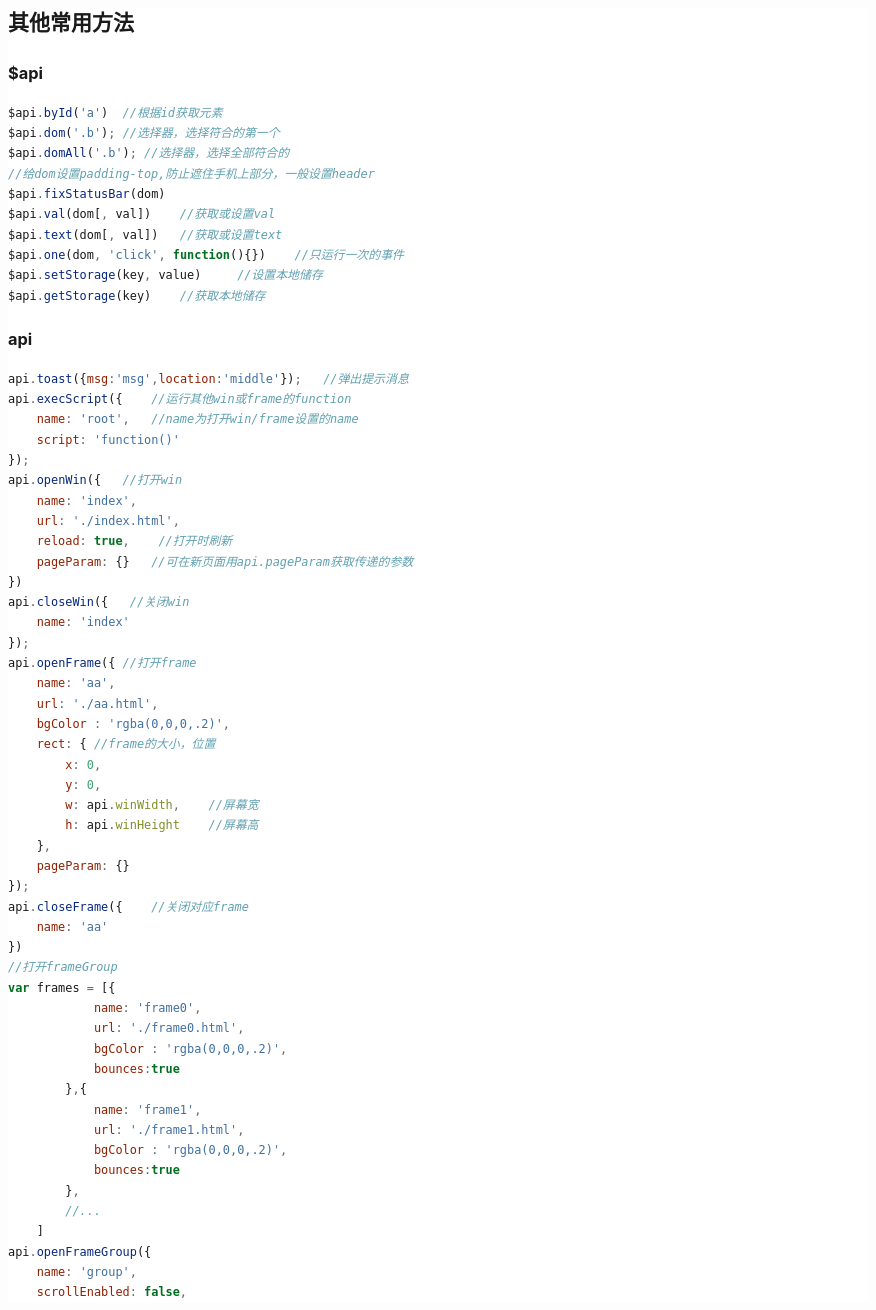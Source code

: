 ## 其他常用方法
### $api
```javascript
$api.byId('a')  //根据id获取元素
$api.dom('.b'); //选择器，选择符合的第一个
$api.domAll('.b'); //选择器，选择全部符合的
//给dom设置padding-top,防止遮住手机上部分，一般设置header
$api.fixStatusBar(dom)
$api.val(dom[, val])    //获取或设置val
$api.text(dom[, val])   //获取或设置text
$api.one(dom, 'click', function(){})    //只运行一次的事件
$api.setStorage(key, value)     //设置本地储存
$api.getStorage(key)    //获取本地储存
```
### api
```javascript
api.toast({msg:'msg',location:'middle'});   //弹出提示消息
api.execScript({    //运行其他win或frame的function
    name: 'root',   //name为打开win/frame设置的name
    script: 'function()'
});
api.openWin({   //打开win
    name: 'index',
    url: './index.html',
    reload: true,    //打开时刷新
    pageParam: {}   //可在新页面用api.pageParam获取传递的参数
})
api.closeWin({   //关闭win
    name: 'index'
});
api.openFrame({ //打开frame
    name: 'aa',
    url: './aa.html',
    bgColor : 'rgba(0,0,0,.2)',
    rect: { //frame的大小，位置
        x: 0,
        y: 0,
        w: api.winWidth,    //屏幕宽
        h: api.winHeight    //屏幕高
    },
    pageParam: {}
});
api.closeFrame({    //关闭对应frame
    name: 'aa'
})
//打开frameGroup
var frames = [{
            name: 'frame0',
            url: './frame0.html',
            bgColor : 'rgba(0,0,0,.2)',
            bounces:true
        },{
            name: 'frame1',
            url: './frame1.html',
            bgColor : 'rgba(0,0,0,.2)',
            bounces:true
        },
        //...
    ]
api.openFrameGroup({
    name: 'group',
    scrollEnabled: false,
```

  [1]: https://github.com/LinXiudong/markdownPicture/tree/master/%E5%89%8D%E7%AB%AF%E5%AD%A6%E4%B9%A0/apicloud%E5%BC%80%E5%8F%91%E6%B7%B7%E5%90%88app
  [2]: https://docs.mobiscroll.com/jquery/numpad#usage
